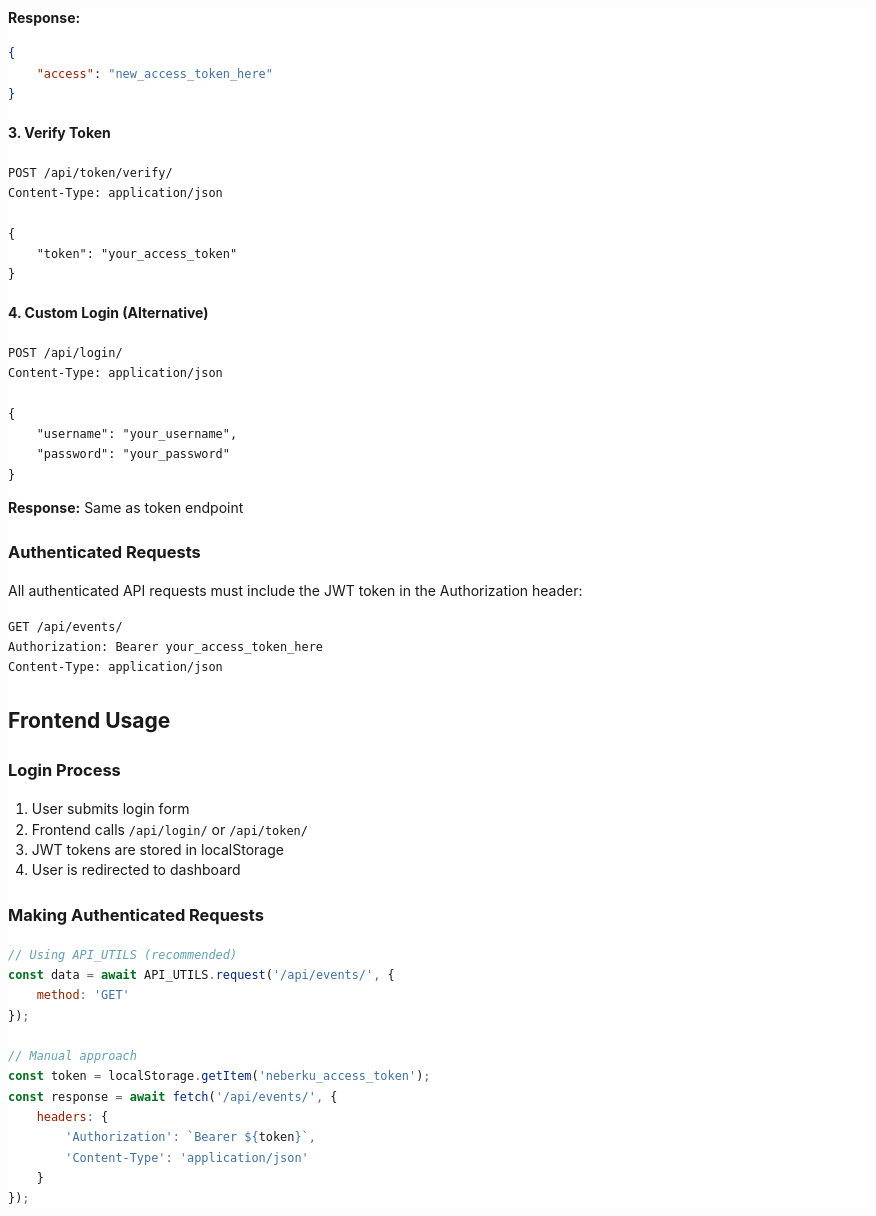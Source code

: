 **Response:**
```json
{
    "access": "new_access_token_here"
}
```

#### 3. Verify Token
```http
POST /api/token/verify/
Content-Type: application/json

{
    "token": "your_access_token"
}
```

#### 4. Custom Login (Alternative)
```http
POST /api/login/
Content-Type: application/json

{
    "username": "your_username",
    "password": "your_password"
}
```

**Response:** Same as token endpoint

### Authenticated Requests

All authenticated API requests must include the JWT token in the Authorization header:

```http
GET /api/events/
Authorization: Bearer your_access_token_here
Content-Type: application/json
```

## Frontend Usage

### Login Process
1. User submits login form
2. Frontend calls `/api/login/` or `/api/token/`
3. JWT tokens are stored in localStorage
4. User is redirected to dashboard

### Making Authenticated Requests
```javascript
// Using API_UTILS (recommended)
const data = await API_UTILS.request('/api/events/', {
    method: 'GET'
});

// Manual approach
const token = localStorage.getItem('neberku_access_token');
const response = await fetch('/api/events/', {
    headers: {
        'Authorization': `Bearer ${token}`,
        'Content-Type': 'application/json'
    }
});
```
